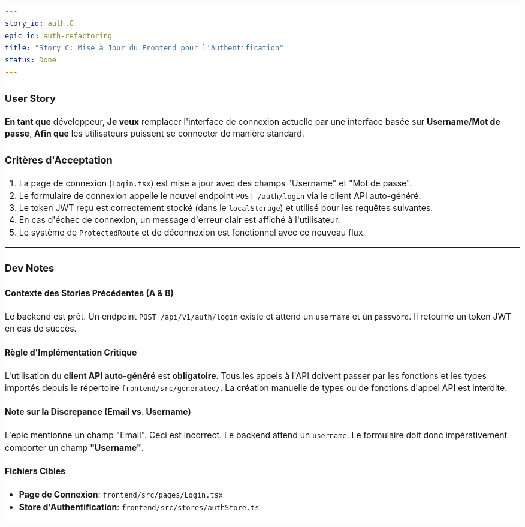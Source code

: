 ```yaml
---
story_id: auth.C
epic_id: auth-refactoring
title: "Story C: Mise à Jour du Frontend pour l'Authentification"
status: Done
---
```


### User Story

**En tant que** développeur,
**Je veux** remplacer l'interface de connexion actuelle par une interface basée sur **Username/Mot de passe**,
**Afin que** les utilisateurs puissent se connecter de manière standard.

### Critères d'Acceptation

1.  La page de connexion (`Login.tsx`) est mise à jour avec des champs "Username" et "Mot de passe".
2.  Le formulaire de connexion appelle le nouvel endpoint `POST /auth/login` via le client API auto-généré.
3.  Le token JWT reçu est correctement stocké (dans le `localStorage`) et utilisé pour les requêtes suivantes.
4.  En cas d'échec de connexion, un message d'erreur clair est affiché à l'utilisateur.
5.  Le système de `ProtectedRoute` et de déconnexion est fonctionnel avec ce nouveau flux.

---

### Dev Notes

#### Contexte des Stories Précédentes (A & B)

Le backend est prêt. Un endpoint `POST /api/v1/auth/login` existe et attend un `username` et un `password`. Il retourne un token JWT en cas de succès.

#### Règle d'Implémentation Critique

L'utilisation du **client API auto-généré** est **obligatoire**. Tous les appels à l'API doivent passer par les fonctions et les types importés depuis le répertoire `frontend/src/generated/`. La création manuelle de types ou de fonctions d'appel API est interdite.

#### Note sur la Discrepance (Email vs. Username)

L'epic mentionne un champ "Email". Ceci est incorrect. Le backend attend un `username`. Le formulaire doit donc impérativement comporter un champ **"Username"**.

#### Fichiers Cibles

-   **Page de Connexion**: `frontend/src/pages/Login.tsx`
-   **Store d'Authentification**: `frontend/src/stores/authStore.ts`

---
